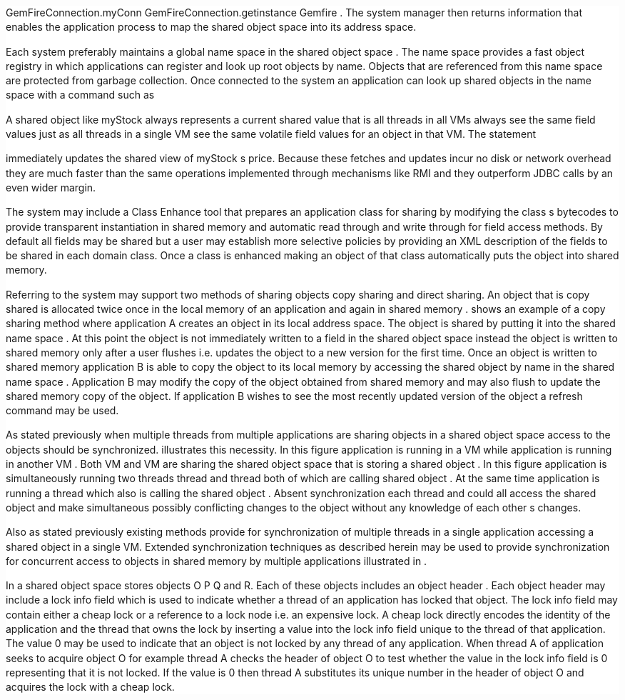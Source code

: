 GemFireConnection.myConn GemFireConnection.getinstance Gemfire . The system manager then returns information that enables the application process to map the shared object space into its address space.

Each system preferably maintains a global name space in the shared object space . The name space provides a fast object registry in which applications can register and look up root objects by name. Objects that are referenced from this name space are protected from garbage collection. Once connected to the system an application can look up shared objects in the name space with a command such as

A shared object like myStock always represents a current shared value that is all threads in all VMs always see the same field values just as all threads in a single VM see the same volatile field values for an object in that VM. The statement

immediately updates the shared view of myStock s price. Because these fetches and updates incur no disk or network overhead they are much faster than the same operations implemented through mechanisms like RMI and they outperform JDBC calls by an even wider margin.

The system may include a Class Enhance tool that prepares an application class for sharing by modifying the class s bytecodes to provide transparent instantiation in shared memory and automatic read through and write through for field access methods. By default all fields may be shared but a user may establish more selective policies by providing an XML description of the fields to be shared in each domain class. Once a class is enhanced making an object of that class automatically puts the object into shared memory.

Referring to the system may support two methods of sharing objects copy sharing and direct sharing. An object that is copy shared is allocated twice once in the local memory of an application and again in shared memory . shows an example of a copy sharing method where application A creates an object in its local address space. The object is shared by putting it into the shared name space . At this point the object is not immediately written to a field in the shared object space instead the object is written to shared memory only after a user flushes i.e. updates the object to a new version for the first time. Once an object is written to shared memory application B is able to copy the object to its local memory by accessing the shared object by name in the shared name space . Application B may modify the copy of the object obtained from shared memory and may also flush to update the shared memory copy of the object. If application B wishes to see the most recently updated version of the object a refresh command may be used.

As stated previously when multiple threads from multiple applications are sharing objects in a shared object space access to the objects should be synchronized. illustrates this necessity. In this figure application is running in a VM while application is running in another VM . Both VM and VM are sharing the shared object space that is storing a shared object . In this figure application is simultaneously running two threads thread and thread both of which are calling shared object . At the same time application is running a thread which also is calling the shared object . Absent synchronization each thread and could all access the shared object and make simultaneous possibly conflicting changes to the object without any knowledge of each other s changes.

Also as stated previously existing methods provide for synchronization of multiple threads in a single application accessing a shared object in a single VM. Extended synchronization techniques as described herein may be used to provide synchronization for concurrent access to objects in shared memory by multiple applications illustrated in .

In a shared object space stores objects O P Q and R. Each of these objects includes an object header . Each object header may include a lock info field which is used to indicate whether a thread of an application has locked that object. The lock info field may contain either a cheap lock or a reference to a lock node i.e. an expensive lock. A cheap lock directly encodes the identity of the application and the thread that owns the lock by inserting a value into the lock info field unique to the thread of that application. The value 0 may be used to indicate that an object is not locked by any thread of any application. When thread A of application seeks to acquire object O for example thread A checks the header of object O to test whether the value in the lock info field is 0 representing that it is not locked. If the value is 0 then thread A substitutes its unique number in the header of object O and acquires the lock with a cheap lock. 

